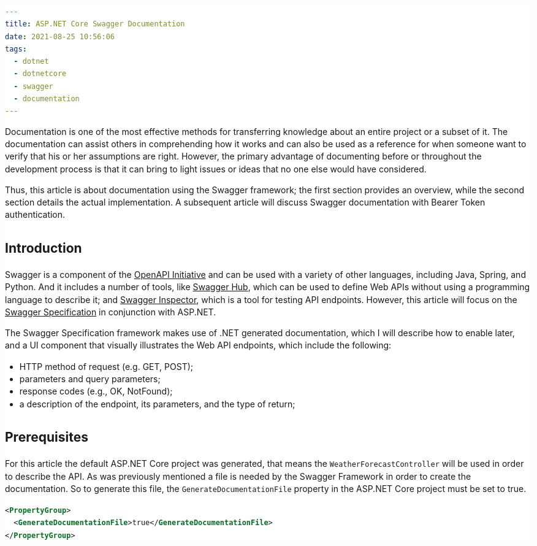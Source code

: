 ```yaml
---
title: ASP.NET Core Swagger Documentation
date: 2021-08-25 10:56:06
tags:
  - dotnet
  - dotnetcore
  - swagger
  - documentation
---
```




Documentation is one of the most effective methods for transferring knowledge about an entire project or a subset of it. The documentation can assist others in comprehending how it works and can also be used as a reference for when someone want to verify that his or her assumptions are right.
However, the primary advantage of documenting before or throughout the development process is that it can bring to light issues or ideas that no one else would have considered.

Thus, this article is about documentation using the Swagger framework; the first section provides an overview, while the second section details the actual implementation. A subsequent article will discuss Swagger documentation with Bearer Token authentication.

## Introduction

Swagger is a component of the [OpenAPI Initiative](https://www.openapis.org/) and can be used with a variety of other languages, including Java, Spring, and Python. And it includes a number of tools, like [Swagger Hub](https://app.swaggerhub.com/help/index), which can be used to define Web APIs without using a programming language to describe it; and [Swagger Inspector](https://swagger.io/docs/swagger-inspector/how-to-use-swagger-inspector/), which is a tool for testing API endpoints. However, this article will focus on the [Swagger Specification](https://swagger.io/docs/specification/about/) in conjunction with ASP.NET.

The Swagger Specification framework makes use of .NET generated documentation, which I will describe how to enable later, and a UI component that visually illustrates the Web API endpoints, which include the following:

- HTTP method of request (e.g. GET, POST);
- parameters and query parameters;
- response codes (e.g., OK, NotFound);
- a description of the endpoint, its parameters, and the type of return;

## Prerequisites

For this article the default ASP.NET Core project was generated, that means the `WeatherForecastController` will be used in order to describe the API.
As was previously mentioned a file is needed by the Swagger Framework in order to create the documentation. So to generate this file, the `GenerateDocumentationFile` property in the ASP.NET Core project must be set to true.

```xml
<PropertyGroup>
  <GenerateDocumentationFile>true</GenerateDocumentationFile>
</PropertyGroup>
```
